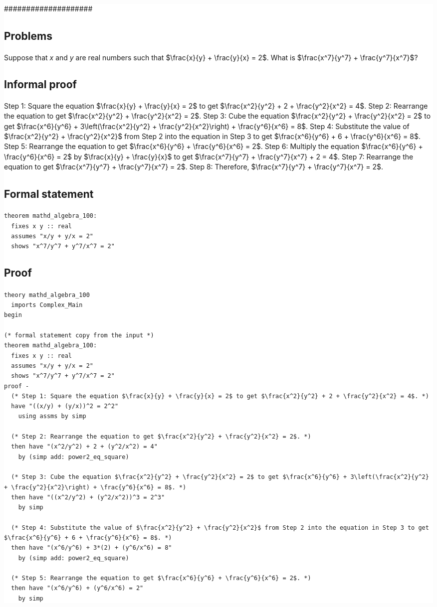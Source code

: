 ####################

## Problems
Suppose that $x$ and $y$ are real numbers such that $\frac{x}{y} + \frac{y}{x} = 2$. What is $\frac{x^7}{y^7} + \frac{y^7}{x^7}$?

## Informal proof
Step 1: Square the equation $\frac{x}{y} + \frac{y}{x} = 2$ to get $\frac{x^2}{y^2} + 2 + \frac{y^2}{x^2} = 4$.
Step 2: Rearrange the equation to get $\frac{x^2}{y^2} + \frac{y^2}{x^2} = 2$.
Step 3: Cube the equation $\frac{x^2}{y^2} + \frac{y^2}{x^2} = 2$ to get $\frac{x^6}{y^6} + 3\left(\frac{x^2}{y^2} + \frac{y^2}{x^2}\right) + \frac{y^6}{x^6} = 8$.
Step 4: Substitute the value of $\frac{x^2}{y^2} + \frac{y^2}{x^2}$ from Step 2 into the equation in Step 3 to get $\frac{x^6}{y^6} + 6 + \frac{y^6}{x^6} = 8$.
Step 5: Rearrange the equation to get $\frac{x^6}{y^6} + \frac{y^6}{x^6} = 2$.
Step 6: Multiply the equation $\frac{x^6}{y^6} + \frac{y^6}{x^6} = 2$ by $\frac{x}{y} + \frac{y}{x}$ to get $\frac{x^7}{y^7} + \frac{y^7}{x^7} + 2 = 4$.
Step 7: Rearrange the equation to get $\frac{x^7}{y^7} + \frac{y^7}{x^7} = 2$.
Step 8: Therefore, $\frac{x^7}{y^7} + \frac{y^7}{x^7} = 2$.

## Formal statement
```isabelle
theorem mathd_algebra_100:
  fixes x y :: real
  assumes "x/y + y/x = 2"
  shows "x^7/y^7 + y^7/x^7 = 2"
```

## Proof
```isabelle
theory mathd_algebra_100
  imports Complex_Main
begin

(* formal statement copy from the input *)
theorem mathd_algebra_100:
  fixes x y :: real
  assumes "x/y + y/x = 2"
  shows "x^7/y^7 + y^7/x^7 = 2"
proof -
  (* Step 1: Square the equation $\frac{x}{y} + \frac{y}{x} = 2$ to get $\frac{x^2}{y^2} + 2 + \frac{y^2}{x^2} = 4$. *)
  have "((x/y) + (y/x))^2 = 2^2"
    using assms by simp

  (* Step 2: Rearrange the equation to get $\frac{x^2}{y^2} + \frac{y^2}{x^2} = 2$. *)
  then have "(x^2/y^2) + 2 + (y^2/x^2) = 4"
    by (simp add: power2_eq_square)

  (* Step 3: Cube the equation $\frac{x^2}{y^2} + \frac{y^2}{x^2} = 2$ to get $\frac{x^6}{y^6} + 3\left(\frac{x^2}{y^2} + \frac{y^2}{x^2}\right) + \frac{y^6}{x^6} = 8$. *)
  then have "((x^2/y^2) + (y^2/x^2))^3 = 2^3"
    by simp

  (* Step 4: Substitute the value of $\frac{x^2}{y^2} + \frac{y^2}{x^2}$ from Step 2 into the equation in Step 3 to get $\frac{x^6}{y^6} + 6 + \frac{y^6}{x^6} = 8$. *)
  then have "(x^6/y^6) + 3*(2) + (y^6/x^6) = 8"
    by (simp add: power2_eq_square)

  (* Step 5: Rearrange the equation to get $\frac{x^6}{y^6} + \frac{y^6}{x^6} = 2$. *)
  then have "(x^6/y^6) + (y^6/x^6) = 2"
    by simp
```
